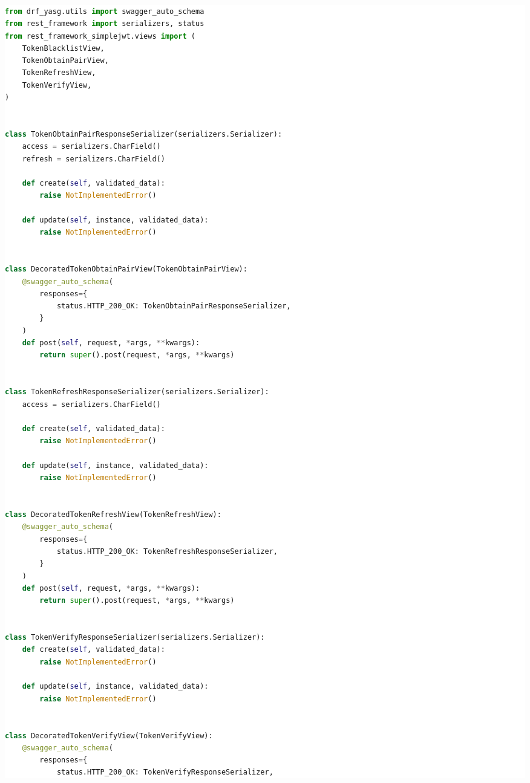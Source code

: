 ```python
from drf_yasg.utils import swagger_auto_schema
from rest_framework import serializers, status
from rest_framework_simplejwt.views import (
    TokenBlacklistView,
    TokenObtainPairView,
    TokenRefreshView,
    TokenVerifyView,
)


class TokenObtainPairResponseSerializer(serializers.Serializer):
    access = serializers.CharField()
    refresh = serializers.CharField()

    def create(self, validated_data):
        raise NotImplementedError()

    def update(self, instance, validated_data):
        raise NotImplementedError()


class DecoratedTokenObtainPairView(TokenObtainPairView):
    @swagger_auto_schema(
        responses={
            status.HTTP_200_OK: TokenObtainPairResponseSerializer,
        }
    )
    def post(self, request, *args, **kwargs):
        return super().post(request, *args, **kwargs)


class TokenRefreshResponseSerializer(serializers.Serializer):
    access = serializers.CharField()

    def create(self, validated_data):
        raise NotImplementedError()

    def update(self, instance, validated_data):
        raise NotImplementedError()


class DecoratedTokenRefreshView(TokenRefreshView):
    @swagger_auto_schema(
        responses={
            status.HTTP_200_OK: TokenRefreshResponseSerializer,
        }
    )
    def post(self, request, *args, **kwargs):
        return super().post(request, *args, **kwargs)


class TokenVerifyResponseSerializer(serializers.Serializer):
    def create(self, validated_data):
        raise NotImplementedError()

    def update(self, instance, validated_data):
        raise NotImplementedError()


class DecoratedTokenVerifyView(TokenVerifyView):
    @swagger_auto_schema(
        responses={
            status.HTTP_200_OK: TokenVerifyResponseSerializer,
```